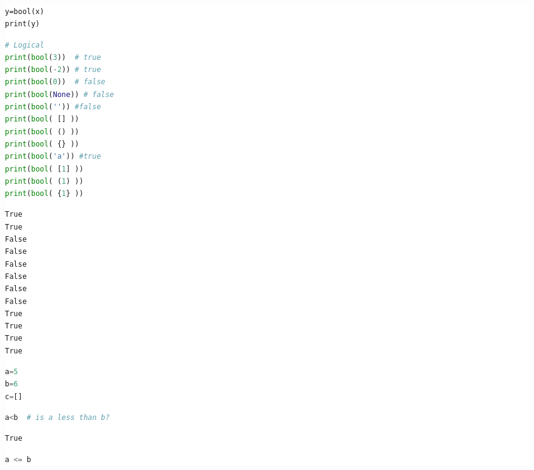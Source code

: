 ```
y=bool(x)
print(y)
```


```python
# Logical
print(bool(3))  # true
print(bool(-2)) # true
print(bool(0))  # false
print(bool(None)) # false
print(bool('')) #false
print(bool( [] ))
print(bool( () ))
print(bool( {} ))
print(bool('a')) #true
print(bool( [1] ))
print(bool( (1) ))
print(bool( {1} ))
```

    True
    True
    False
    False
    False
    False
    False
    False
    True
    True
    True
    True
    


```python
a=5
b=6
c=[]
```


```python
a<b  # is a less than b?
```




    True




```python
a <= b 
```

